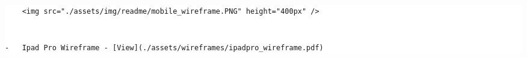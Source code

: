         <img src="./assets/img/readme/mobile_wireframe.PNG" height="400px" />


    -   Ipad Pro Wireframe - [View](./assets/wireframes/ipadpro_wireframe.pdf)
